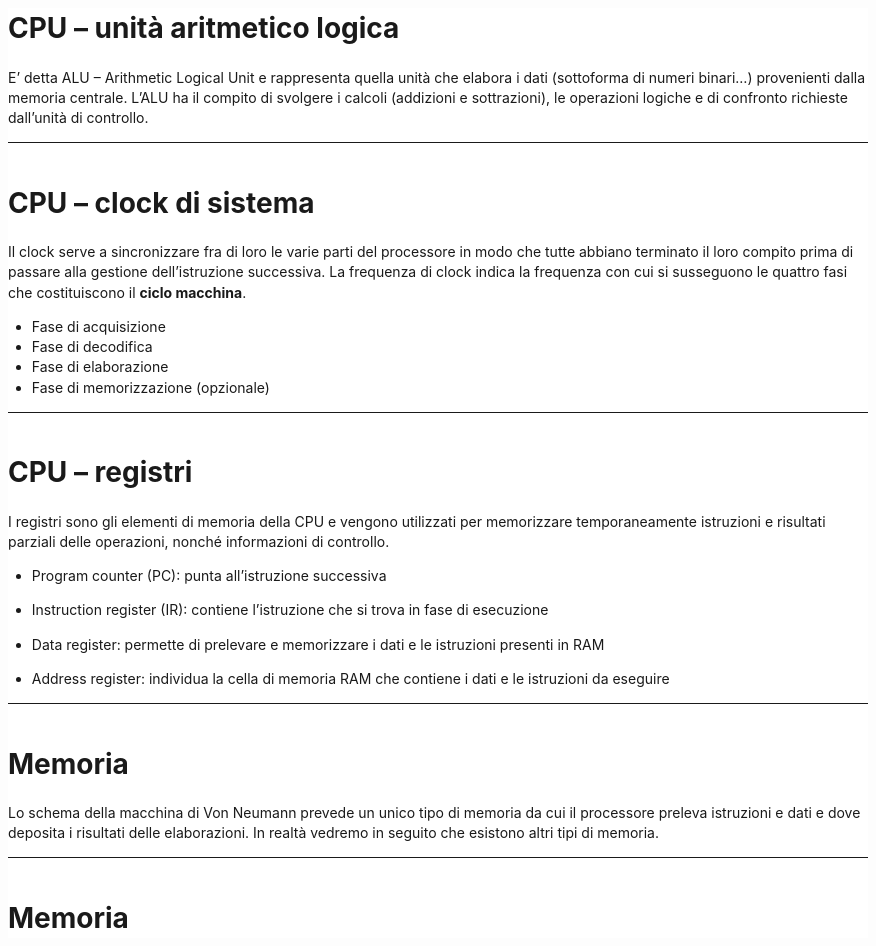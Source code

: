 
# CPU – unità aritmetico logica

E’ detta ALU – Arithmetic Logical Unit e rappresenta quella unità che elabora i dati (sottoforma di numeri binari…) provenienti dalla memoria centrale.
L’ALU ha il compito di svolgere i calcoli (addizioni e sottrazioni), le operazioni logiche e di confronto richieste dall’unità di controllo.


---

# CPU – clock di sistema

Il clock serve a sincronizzare fra di loro le varie parti del processore in modo che tutte abbiano terminato il loro compito prima di passare alla gestione dell’istruzione successiva.
La frequenza di clock indica la frequenza con cui si susseguono le quattro fasi che costituiscono il **ciclo macchina**.

- Fase di acquisizione
- Fase di decodifica
- Fase di elaborazione
- Fase di memorizzazione (opzionale)

---

# CPU – registri

I registri sono gli elementi di memoria della CPU e vengono utilizzati per memorizzare temporaneamente istruzioni e risultati parziali delle operazioni, nonché informazioni di controllo.

- Program counter (PC): punta all’istruzione successiva

- Instruction register (IR): contiene l’istruzione che si trova in fase di esecuzione

- Data register: permette di prelevare e memorizzare i dati e le istruzioni presenti in RAM

- Address register: individua la cella di memoria RAM che contiene i dati e le istruzioni da eseguire


---

# Memoria

Lo schema della macchina di Von Neumann prevede un unico tipo di memoria da cui il processore preleva istruzioni e dati e dove deposita i risultati delle elaborazioni. In realtà vedremo in seguito che esistono altri tipi di memoria.

---

# Memoria
